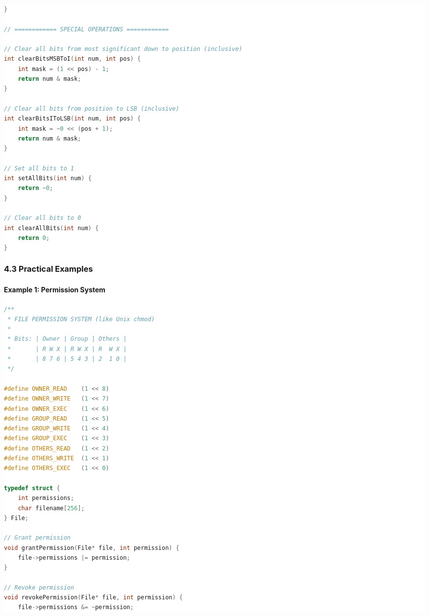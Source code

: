 ```c
}

// ============ SPECIAL OPERATIONS ============

// Clear all bits from most significant down to position (inclusive)
int clearBitsMSBToI(int num, int pos) {
    int mask = (1 << pos) - 1;
    return num & mask;
}

// Clear all bits from position to LSB (inclusive)
int clearBitsIToLSB(int num, int pos) {
    int mask = ~0 << (pos + 1);
    return num & mask;
}

// Set all bits to 1
int setAllBits(int num) {
    return ~0;
}

// Clear all bits to 0
int clearAllBits(int num) {
    return 0;
}
```

### 4.3 Practical Examples

#### Example 1: Permission System

```c
/**
 * FILE PERMISSION SYSTEM (like Unix chmod)
 * 
 * Bits: | Owner | Group | Others |
 *       | R W X | R W X | R  W X |
 *       | 8 7 6 | 5 4 3 | 2  1 0 |
 */

#define OWNER_READ    (1 << 8)
#define OWNER_WRITE   (1 << 7)
#define OWNER_EXEC    (1 << 6)
#define GROUP_READ    (1 << 5)
#define GROUP_WRITE   (1 << 4)
#define GROUP_EXEC    (1 << 3)
#define OTHERS_READ   (1 << 2)
#define OTHERS_WRITE  (1 << 1)
#define OTHERS_EXEC   (1 << 0)

typedef struct {
    int permissions;
    char filename[256];
} File;

// Grant permission
void grantPermission(File* file, int permission) {
    file->permissions |= permission;
}

// Revoke permission
void revokePermission(File* file, int permission) {
    file->permissions &= ~permission;
```